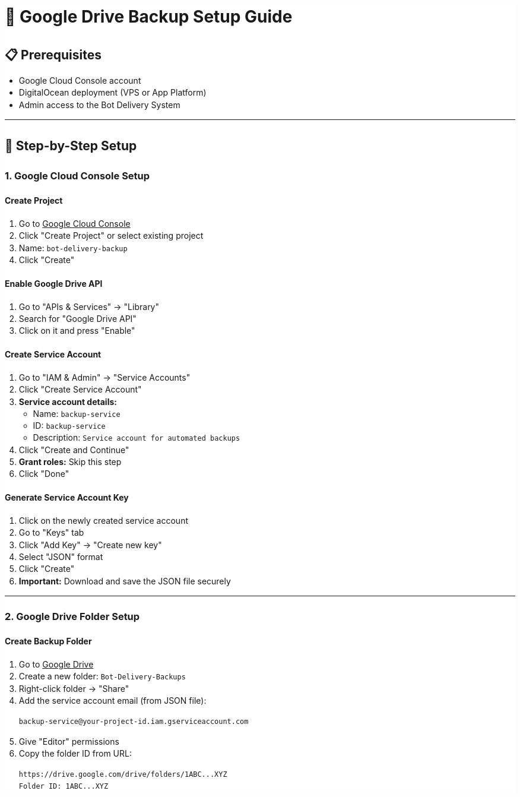 # 🔧 Google Drive Backup Setup Guide

## 📋 Prerequisites
- Google Cloud Console account
- DigitalOcean deployment (VPS or App Platform)
- Admin access to the Bot Delivery System

---

## 🚀 Step-by-Step Setup

### 1. Google Cloud Console Setup

#### Create Project
1. Go to [Google Cloud Console](https://console.cloud.google.com/)
2. Click "Create Project" or select existing project
3. Name: `bot-delivery-backup`
4. Click "Create"

#### Enable Google Drive API
1. Go to "APIs & Services" → "Library"
2. Search for "Google Drive API"
3. Click on it and press "Enable"

#### Create Service Account
1. Go to "IAM & Admin" → "Service Accounts"
2. Click "Create Service Account"
3. **Service account details:**
   - Name: `backup-service`
   - ID: `backup-service`
   - Description: `Service account for automated backups`
4. Click "Create and Continue"
5. **Grant roles:** Skip this step
6. Click "Done"

#### Generate Service Account Key
1. Click on the newly created service account
2. Go to "Keys" tab
3. Click "Add Key" → "Create new key"
4. Select "JSON" format
5. Click "Create"
6. **Important:** Download and save the JSON file securely

---

### 2. Google Drive Folder Setup

#### Create Backup Folder
1. Go to [Google Drive](https://drive.google.com/)
2. Create a new folder: `Bot-Delivery-Backups`
3. Right-click folder → "Share"
4. Add the service account email (from JSON file):
   ```
   backup-service@your-project-id.iam.gserviceaccount.com
   ```
5. Give "Editor" permissions
6. Copy the folder ID from URL:
   ```
   https://drive.google.com/drive/folders/1ABC...XYZ
   Folder ID: 1ABC...XYZ
   ```
